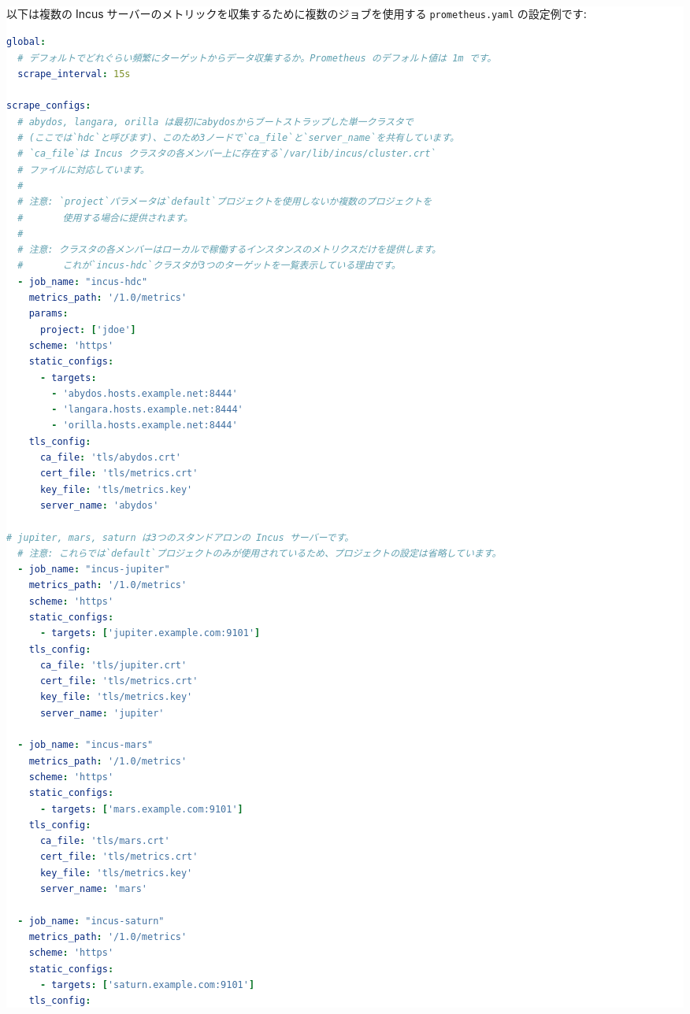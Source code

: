 
以下は複数の Incus サーバーのメトリックを収集するために複数のジョブを使用する `prometheus.yaml` の設定例です:

```yaml
global:
  # デフォルトでどれぐらい頻繁にターゲットからデータ収集するか。Prometheus のデフォルト値は 1m です。
  scrape_interval: 15s

scrape_configs:
  # abydos, langara, orilla は最初にabydosからブートストラップした単一クラスタで
  # (ここでは`hdc`と呼びます)、このため3ノードで`ca_file`と`server_name`を共有しています。
  # `ca_file`は Incus クラスタの各メンバー上に存在する`/var/lib/incus/cluster.crt`
  # ファイルに対応しています。
  #
  # 注意: `project`パラメータは`default`プロジェクトを使用しないか複数のプロジェクトを
  #       使用する場合に提供されます。
  #
  # 注意: クラスタの各メンバーはローカルで稼働するインスタンスのメトリクスだけを提供します。
  #       これが`incus-hdc`クラスタが3つのターゲットを一覧表示している理由です。
  - job_name: "incus-hdc"
    metrics_path: '/1.0/metrics'
    params:
      project: ['jdoe']
    scheme: 'https'
    static_configs:
      - targets:
        - 'abydos.hosts.example.net:8444'
        - 'langara.hosts.example.net:8444'
        - 'orilla.hosts.example.net:8444'
    tls_config:
      ca_file: 'tls/abydos.crt'
      cert_file: 'tls/metrics.crt'
      key_file: 'tls/metrics.key'
      server_name: 'abydos'

# jupiter, mars, saturn は3つのスタンドアロンの Incus サーバーです。
  # 注意: これらでは`default`プロジェクトのみが使用されているため、プロジェクトの設定は省略しています。
  - job_name: "incus-jupiter"
    metrics_path: '/1.0/metrics'
    scheme: 'https'
    static_configs:
      - targets: ['jupiter.example.com:9101']
    tls_config:
      ca_file: 'tls/jupiter.crt'
      cert_file: 'tls/metrics.crt'
      key_file: 'tls/metrics.key'
      server_name: 'jupiter'

  - job_name: "incus-mars"
    metrics_path: '/1.0/metrics'
    scheme: 'https'
    static_configs:
      - targets: ['mars.example.com:9101']
    tls_config:
      ca_file: 'tls/mars.crt'
      cert_file: 'tls/metrics.crt'
      key_file: 'tls/metrics.key'
      server_name: 'mars'

  - job_name: "incus-saturn"
    metrics_path: '/1.0/metrics'
    scheme: 'https'
    static_configs:
      - targets: ['saturn.example.com:9101']
    tls_config:
```